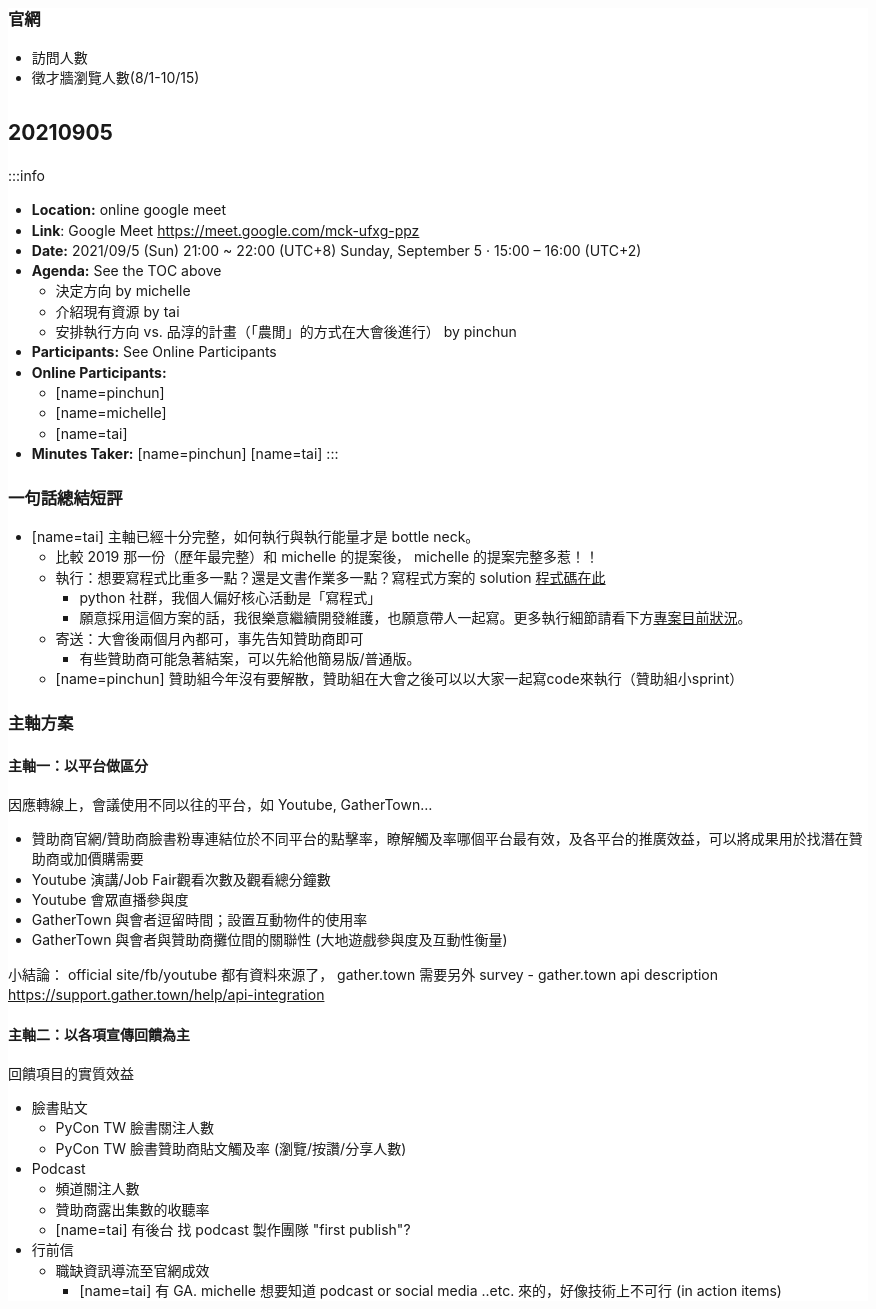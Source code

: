 ### 官網
- 訪問人數
- 徵才牆瀏覽人數(8/1-10/15)



## 20210905
:::info
- **Location:** online google meet
- **Link**: Google Meet https://meet.google.com/mck-ufxg-ppz
- **Date:** 2021/09/5 (Sun) 21:00 ~ 22:00 (UTC+8)  Sunday, September 5 · 15:00 – 16:00 (UTC+2)
- **Agenda:** See the TOC above
    - 決定方向 by michelle
    - 介紹現有資源 by tai
    - 安排執行方向 vs. 品淳的計畫（「農閒」的方式在大會後進行） by pinchun
- **Participants:** See Online Participants
- **Online Participants:**
    - [name=pinchun]
    - [name=michelle]
    - [name=tai]
- **Minutes Taker:** [name=pinchun] [name=tai]
:::
### 一句話總結短評
- [name=tai] 主軸已經十分完整，如何執行與執行能量才是 bottle neck。
    - 比較 2019 那一份（歷年最完整）和 michelle 的提案後， michelle 的提案完整多惹！！
    - 執行：想要寫程式比重多一點？還是文書作業多一點？寫程式方案的 solution [程式碼在此](https://github.com/pycontw/pycontw-postevent-report-generator)
        - python 社群，我個人偏好核心活動是「寫程式」
        - 願意採用這個方案的話，我很樂意繼續開發維護，也願意帶人一起寫。更多執行細節請看下方[專案目前狀況](https://hackmd.io/7feav7VbT9W1VsmVG9HFkg#Report-Generator-%E7%9B%AE%E5%89%8D%E5%B0%88%E6%A1%88%E7%8B%80%E6%B3%81)。
    - 寄送：大會後兩個月內都可，事先告知贊助商即可
        - 有些贊助商可能急著結案，可以先給他簡易版/普通版。
    - [name=pinchun] 贊助組今年沒有要解散，贊助組在大會之後可以以大家一起寫code來執行（贊助組小sprint）

### 主軸方案
#### 主軸一：以平台做區分

因應轉線上，會議使用不同以往的平台，如 Youtube, GatherTown…
- 贊助商官網/贊助商臉書粉專連結位於不同平台的點擊率，瞭解觸及率哪個平台最有效，及各平台的推廣效益，可以將成果用於找潛在贊助商或加價購需要
- Youtube 演講/Job Fair觀看次數及觀看總分鐘數
- Youtube 會眾直播參與度
- GatherTown 與會者逗留時間；設置互動物件的使用率
- GatherTown 與會者與贊助商攤位間的關聯性 (大地遊戲參與度及互動性衡量)

小結論： official site/fb/youtube 都有資料來源了， gather.town 需要另外  survey
    - gather.town api description https://support.gather.town/help/api-integration



#### 主軸二：以各項宣傳回饋為主
回饋項目的實質效益
- 臉書貼文
  - PyCon TW 臉書關注人數
  - PyCon TW 臉書贊助商貼文觸及率 (瀏覽/按讚/分享人數)
- Podcast 
  - 頻道關注人數
  - 贊助商露出集數的收聽率
  - [name=tai] 有後台 找 podcast 製作團隊 "first publish"?
- 行前信
  - 職缺資訊導流至官網成效
      - [name=tai] 有 GA. michelle 想要知道 podcast or social media ..etc. 來的，好像技術上不可行 (in action items)
